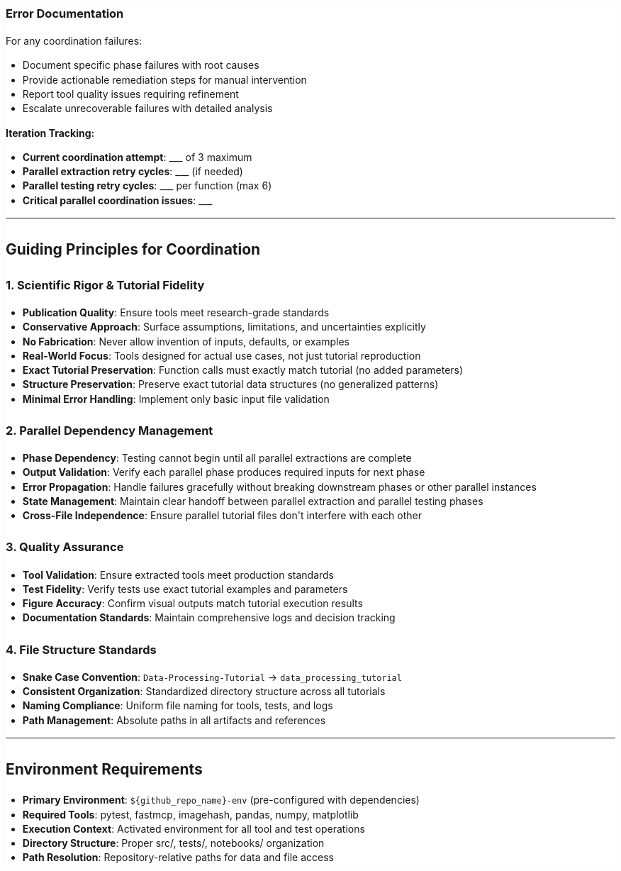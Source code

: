 ### Error Documentation
For any coordination failures:
- Document specific phase failures with root causes
- Provide actionable remediation steps for manual intervention
- Report tool quality issues requiring refinement
- Escalate unrecoverable failures with detailed analysis

**Iteration Tracking:**
- **Current coordination attempt**: ___ of 3 maximum
- **Parallel extraction retry cycles**: ___ (if needed)
- **Parallel testing retry cycles**: ___ per function (max 6)
- **Critical parallel coordination issues**: ___

---

## Guiding Principles for Coordination

### 1. Scientific Rigor & Tutorial Fidelity
- **Publication Quality**: Ensure tools meet research-grade standards
- **Conservative Approach**: Surface assumptions, limitations, and uncertainties explicitly
- **No Fabrication**: Never allow invention of inputs, defaults, or examples
- **Real-World Focus**: Tools designed for actual use cases, not just tutorial reproduction
- **Exact Tutorial Preservation**: Function calls must exactly match tutorial (no added parameters)
- **Structure Preservation**: Preserve exact tutorial data structures (no generalized patterns)
- **Minimal Error Handling**: Implement only basic input file validation

### 2. Parallel Dependency Management
- **Phase Dependency**: Testing cannot begin until all parallel extractions are complete
- **Output Validation**: Verify each parallel phase produces required inputs for next phase
- **Error Propagation**: Handle failures gracefully without breaking downstream phases or other parallel instances
- **State Management**: Maintain clear handoff between parallel extraction and parallel testing phases
- **Cross-File Independence**: Ensure parallel tutorial files don't interfere with each other

### 3. Quality Assurance
- **Tool Validation**: Ensure extracted tools meet production standards
- **Test Fidelity**: Verify tests use exact tutorial examples and parameters
- **Figure Accuracy**: Confirm visual outputs match tutorial execution results
- **Documentation Standards**: Maintain comprehensive logs and decision tracking

### 4. File Structure Standards
- **Snake Case Convention**: `Data-Processing-Tutorial` → `data_processing_tutorial`
- **Consistent Organization**: Standardized directory structure across all tutorials
- **Naming Compliance**: Uniform file naming for tools, tests, and logs
- **Path Management**: Absolute paths in all artifacts and references

---

## Environment Requirements
- **Primary Environment**: `${github_repo_name}-env` (pre-configured with dependencies)
- **Required Tools**: pytest, fastmcp, imagehash, pandas, numpy, matplotlib
- **Execution Context**: Activated environment for all tool and test operations
- **Directory Structure**: Proper src/, tests/, notebooks/ organization
- **Path Resolution**: Repository-relative paths for data and file access


